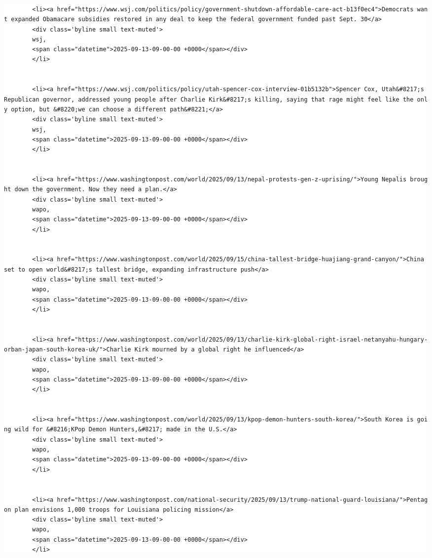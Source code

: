 
            <li><a href="https://www.wsj.com/politics/policy/government-shutdown-affordable-care-act-b13f0ec4">Democrats want expanded Obamacare subsidies restored in any deal to keep the federal government funded past Sept. 30</a>
            <div class='byline small text-muted'>
            wsj, 
            <span class="datetime">2025-09-13-09-00-00 +0000</span></div>
            </li>
        

            <li><a href="https://www.wsj.com/politics/policy/utah-spencer-cox-interview-01b5132b">Spencer Cox, Utah&#8217;s Republican governor, addressed young people after Charlie Kirk&#8217;s killing, saying that rage might feel like the only option, but &#8220;we can choose a different path&#8221;</a>
            <div class='byline small text-muted'>
            wsj, 
            <span class="datetime">2025-09-13-09-00-00 +0000</span></div>
            </li>
        

            <li><a href="https://www.washingtonpost.com/world/2025/09/13/nepal-protests-gen-z-uprising/">Young Nepalis brought down the government. Now they need a plan.</a>
            <div class='byline small text-muted'>
            wapo, 
            <span class="datetime">2025-09-13-09-00-00 +0000</span></div>
            </li>
        

            <li><a href="https://www.washingtonpost.com/world/2025/09/15/china-tallest-bridge-huajiang-grand-canyon/">China set to open world&#8217;s tallest bridge, expanding infrastructure push</a>
            <div class='byline small text-muted'>
            wapo, 
            <span class="datetime">2025-09-13-09-00-00 +0000</span></div>
            </li>
        

            <li><a href="https://www.washingtonpost.com/world/2025/09/13/charlie-kirk-global-right-israel-netanyahu-hungary-orban-japan-south-korea-uk/">Charlie Kirk mourned by a global right he influenced</a>
            <div class='byline small text-muted'>
            wapo, 
            <span class="datetime">2025-09-13-09-00-00 +0000</span></div>
            </li>
        

            <li><a href="https://www.washingtonpost.com/world/2025/09/13/kpop-demon-hunters-south-korea/">South Korea is going wild for &#8216;KPop Demon Hunters,&#8217; made in the U.S.</a>
            <div class='byline small text-muted'>
            wapo, 
            <span class="datetime">2025-09-13-09-00-00 +0000</span></div>
            </li>
        

            <li><a href="https://www.washingtonpost.com/national-security/2025/09/13/trump-national-guard-louisiana/">Pentagon plan envisions 1,000 troops for Louisiana policing mission</a>
            <div class='byline small text-muted'>
            wapo, 
            <span class="datetime">2025-09-13-09-00-00 +0000</span></div>
            </li>
        